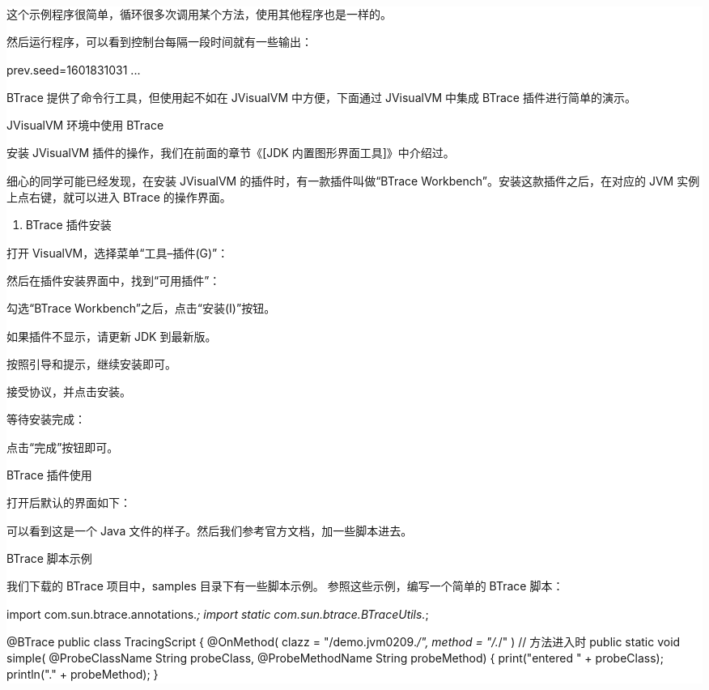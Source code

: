 

这个示例程序很简单，循环很多次调用某个方法，使用其他程序也是一样的。

然后运行程序，可以看到控制台每隔一段时间就有一些输出：

prev.seed=1601831031
...



BTrace 提供了命令行工具，但使用起不如在 JVisualVM 中方便，下面通过 JVisualVM 中集成 BTrace 插件进行简单的演示。

JVisualVM 环境中使用 BTrace

安装 JVisualVM 插件的操作，我们在前面的章节《[JDK 内置图形界面工具]》中介绍过。

细心的同学可能已经发现，在安装 JVisualVM 的插件时，有一款插件叫做“BTrace Workbench”。安装这款插件之后，在对应的 JVM 实例上点右键，就可以进入 BTrace 的操作界面。

1. BTrace 插件安装

打开 VisualVM，选择菜单“工具–插件(G)”：



然后在插件安装界面中，找到“可用插件”：



勾选“BTrace Workbench”之后，点击“安装(I)”按钮。


如果插件不显示，请更新 JDK 到最新版。




按照引导和提示，继续安装即可。



接受协议，并点击安装。



等待安装完成：



点击“完成”按钮即可。

BTrace 插件使用



打开后默认的界面如下：



可以看到这是一个 Java 文件的样子。然后我们参考官方文档，加一些脚本进去。

BTrace 脚本示例

我们下载的 BTrace 项目中，samples 目录下有一些脚本示例。 参照这些示例，编写一个简单的 BTrace 脚本：

import com.sun.btrace.annotations.*;
import static com.sun.btrace.BTraceUtils.*;

@BTrace
public class TracingScript {
    @OnMethod(
            clazz = "/demo.jvm0209.*/",
            method = "/.*/"
    )
    // 方法进入时
    public static void simple(
                @ProbeClassName String probeClass,
                @ProbeMethodName String probeMethod) {
        print("entered " + probeClass);
        println("." + probeMethod);
    }
